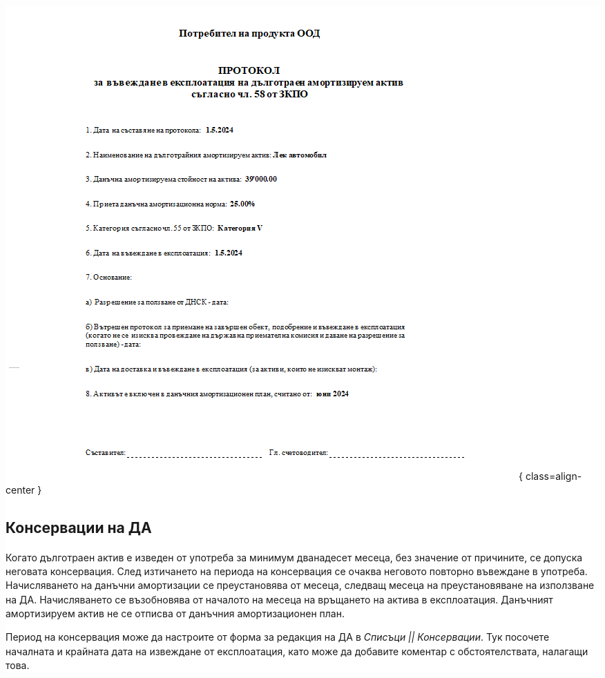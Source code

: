 ![](20240423-fixed-assets14.png){ class=align-center }

## Консервации на ДА

Когато дълготраен актив е изведен от употреба за минимум дванадесет месеца, без значение от причините, се допуска неговата консервация. След изтичането на периода на консервация се очаква неговото повторно въвеждане в употреба.  
Начисляването на данъчни амортизации се преустановява от месеца, следващ месеца на преустановяване на използване на ДА. Начисляването се възобновява от началото на месеца на връщането на актива в експлоатация. Данъчният амортизируем актив не се отписва от данъчния амортизационен план.  

Период на консервация може да настроите от форма за редакция на ДА в *Списъци || Консервации*. Тук посочете началната и крайната дата на извеждане от експлоатация, като може да добавите коментар с обстоятелствата, налагащи това.
